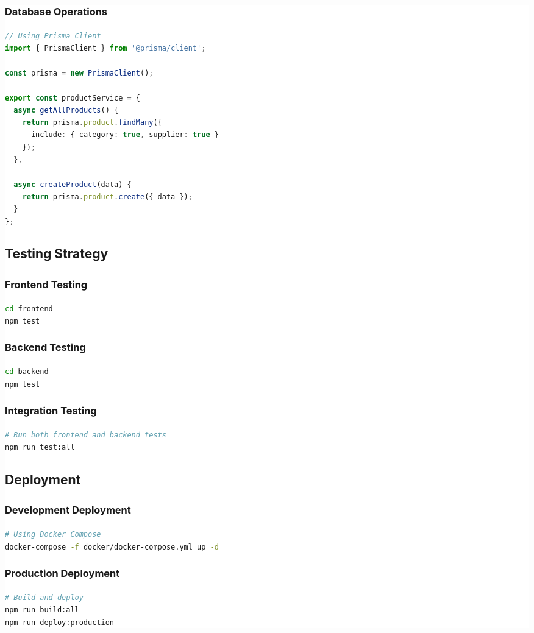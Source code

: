 ### Database Operations

```typescript
// Using Prisma Client
import { PrismaClient } from '@prisma/client';

const prisma = new PrismaClient();

export const productService = {
  async getAllProducts() {
    return prisma.product.findMany({
      include: { category: true, supplier: true }
    });
  },
  
  async createProduct(data) {
    return prisma.product.create({ data });
  }
};
```

## Testing Strategy

### Frontend Testing
```bash
cd frontend
npm test
```

### Backend Testing
```bash
cd backend
npm test
```

### Integration Testing
```bash
# Run both frontend and backend tests
npm run test:all
```

## Deployment

### Development Deployment
```bash
# Using Docker Compose
docker-compose -f docker/docker-compose.yml up -d
```

### Production Deployment
```bash
# Build and deploy
npm run build:all
npm run deploy:production
```
